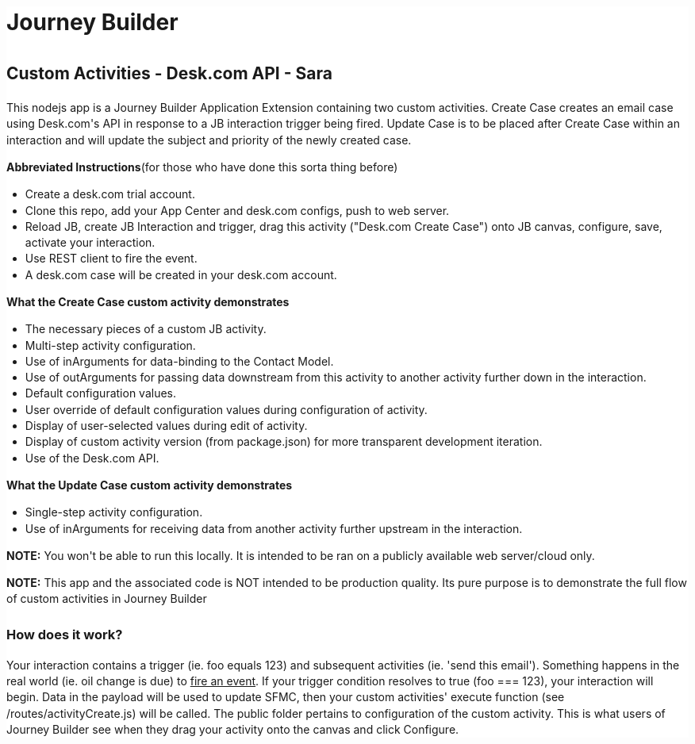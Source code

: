 # Journey Builder
## Custom Activities - Desk.com API - Sara

This nodejs app is a Journey Builder Application Extension containing two custom activities.  Create Case creates an email case using Desk.com's API in response to a JB interaction trigger being fired.  Update Case is to be placed after Create Case within an interaction and will update the subject and priority of the newly created case.

**Abbreviated Instructions**(for those who have done this sorta thing before)

* Create a desk.com trial account.
* Clone this repo, add your App Center and desk.com configs, push to web server.
* Reload JB, create JB Interaction and trigger, drag this activity ("Desk.com Create Case") onto JB canvas, configure, save, activate your interaction.
* Use REST client to fire the event.
* A desk.com case will be created in your desk.com account.



**What the Create Case custom activity demonstrates**

* The necessary pieces of a custom JB activity.
* Multi-step activity configuration.
* Use of inArguments for data-binding to the Contact Model.
* Use of outArguments for passing data downstream from this activity to another activity further down in the interaction.
* Default configuration values.
* User override of default configuration values during configuration of activity.
* Display of user-selected values during edit of activity.
* Display of custom activity version (from package.json) for more transparent development iteration.
* Use of the Desk.com API.

**What the Update Case custom activity demonstrates**

* Single-step activity configuration.
* Use of inArguments for receiving data from another activity further upstream in the interaction.



**NOTE:** You won't be able to run this locally. It is intended to be ran on a publicly available web server/cloud only.

**NOTE:** This app and the associated code is NOT intended to be production quality. Its pure purpose is to demonstrate the full flow of custom activities in Journey Builder


### How does it work?

Your interaction contains a trigger (ie. foo equals 123) and subsequent activities (ie. 'send this email').  Something happens in the real world (ie. oil change is due) to [fire an event](http://code.exacttarget.com/app-development/journey-builder-development/events/how-to-fire-an-event.html).  If your trigger condition resolves to true (foo === 123), your interaction will begin.  Data in the payload will be used to update SFMC, then your custom activities' execute function (see /routes/activityCreate.js) will be called.  The public folder pertains to configuration of the custom activity.  This is what users of Journey Builder see when they drag your activity onto the canvas and click Configure.
